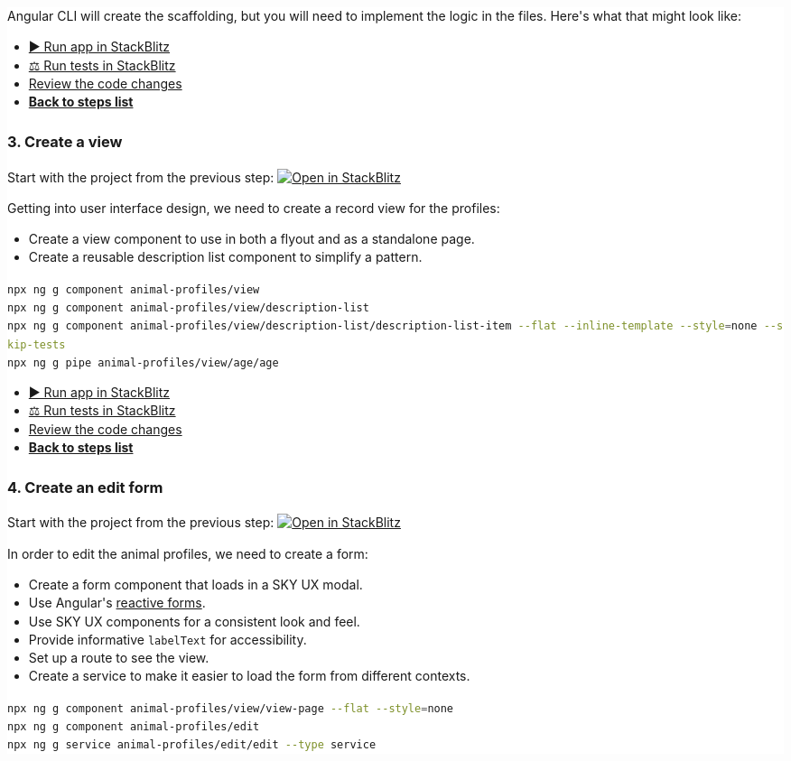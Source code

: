 Angular CLI will create the scaffolding, but you will need to implement the logic in the files. Here's what that might look like:

- [▶️ Run app in StackBlitz](https://stackblitz.com/fork/github/blackbaud/bbdevdays-learn-skyux/tree/02-create-http-service?template=node)
- [⚖️ Run tests in StackBlitz](https://stackblitz.com/fork/github/blackbaud/bbdevdays-learn-skyux/tree/02-create-http-service?template=node&startScript=test)
- [Review the code changes](https://github.com/blackbaud/bbdevdays-learn-skyux/compare/01-create-project...02-create-http-service?diff=unified&w=)
- [**Back to steps list**](#steps)

### 3. Create a view <a id="create-a-view"></a>

Start with the project from the previous step:
[![Open in StackBlitz](https://developer.stackblitz.com/img/open_in_stackblitz_small.svg)](https://stackblitz.com/fork/github/blackbaud/bbdevdays-learn-skyux/tree/02-create-http-service?template=node)

Getting into user interface design, we need to create a record view for the profiles:

- Create a view component to use in both a flyout and as a standalone page.
- Create a reusable description list component to simplify a pattern.

```bash
npx ng g component animal-profiles/view
npx ng g component animal-profiles/view/description-list
npx ng g component animal-profiles/view/description-list/description-list-item --flat --inline-template --style=none --skip-tests
npx ng g pipe animal-profiles/view/age/age
```

- [▶️ Run app in StackBlitz](https://stackblitz.com/fork/github/blackbaud/bbdevdays-learn-skyux/tree/03-create-view?template=node)
- [⚖️ Run tests in StackBlitz](https://stackblitz.com/fork/github/blackbaud/bbdevdays-learn-skyux/tree/03-create-view?template=node&startScript=test)
- [Review the code changes](https://github.com/blackbaud/bbdevdays-learn-skyux/compare/02-create-http-service...03-create-view?diff=unified&w=)
- [**Back to steps list**](#steps)

### 4. Create an edit form <a id="create-an-edit-form"></a>

Start with the project from the previous step:
[![Open in StackBlitz](https://developer.stackblitz.com/img/open_in_stackblitz_small.svg)](https://stackblitz.com/fork/github/blackbaud/bbdevdays-learn-skyux/tree/03-create-view?template=node)

In order to edit the animal profiles, we need to create a form:

- Create a form component that loads in a SKY UX modal.
- Use Angular's [reactive forms](https://angular.dev/guide/forms/reactive-forms).
- Use SKY UX components for a consistent look and feel.
- Provide informative `labelText` for accessibility.
- Set up a route to see the view.
- Create a service to make it easier to load the form from different contexts.

```bash
npx ng g component animal-profiles/view/view-page --flat --style=none
npx ng g component animal-profiles/edit
npx ng g service animal-profiles/edit/edit --type service
```
